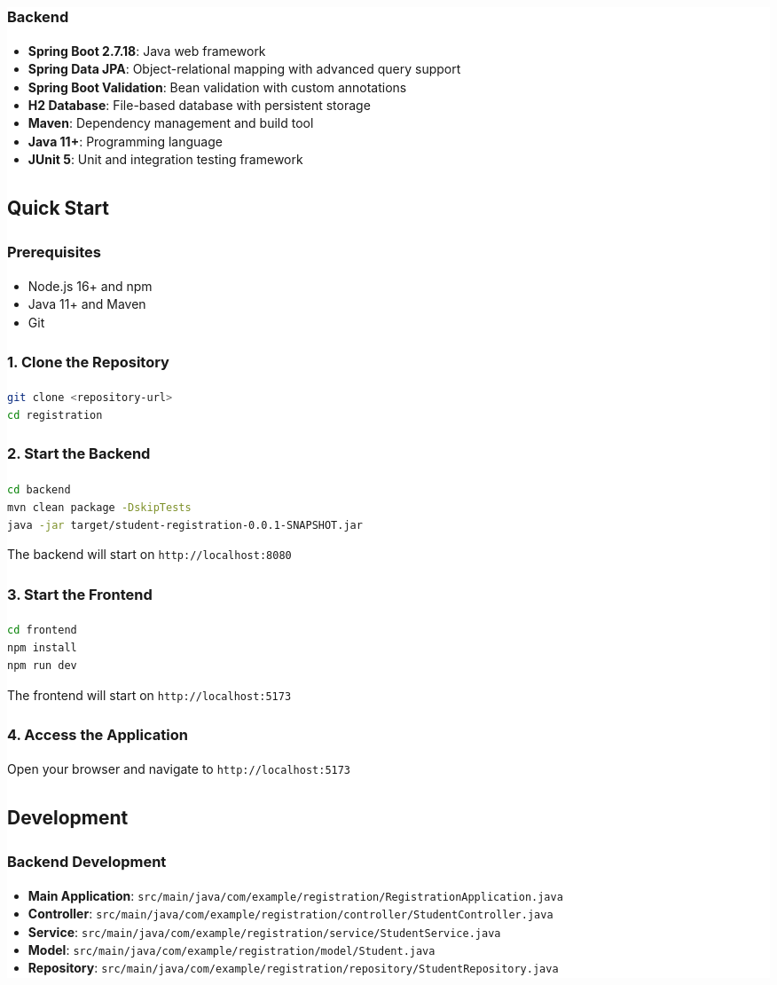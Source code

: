 ### Backend
- **Spring Boot 2.7.18**: Java web framework
- **Spring Data JPA**: Object-relational mapping with advanced query support
- **Spring Boot Validation**: Bean validation with custom annotations
- **H2 Database**: File-based database with persistent storage
- **Maven**: Dependency management and build tool
- **Java 11+**: Programming language
- **JUnit 5**: Unit and integration testing framework

## Quick Start

### Prerequisites
- Node.js 16+ and npm
- Java 11+ and Maven
- Git

### 1. Clone the Repository
```bash
git clone <repository-url>
cd registration
```

### 2. Start the Backend
```bash
cd backend
mvn clean package -DskipTests
java -jar target/student-registration-0.0.1-SNAPSHOT.jar
```
The backend will start on `http://localhost:8080`

### 3. Start the Frontend
```bash
cd frontend
npm install
npm run dev
```
The frontend will start on `http://localhost:5173`

### 4. Access the Application
Open your browser and navigate to `http://localhost:5173`

## Development

### Backend Development
- **Main Application**: `src/main/java/com/example/registration/RegistrationApplication.java`
- **Controller**: `src/main/java/com/example/registration/controller/StudentController.java`
- **Service**: `src/main/java/com/example/registration/service/StudentService.java`
- **Model**: `src/main/java/com/example/registration/model/Student.java`
- **Repository**: `src/main/java/com/example/registration/repository/StudentRepository.java`
